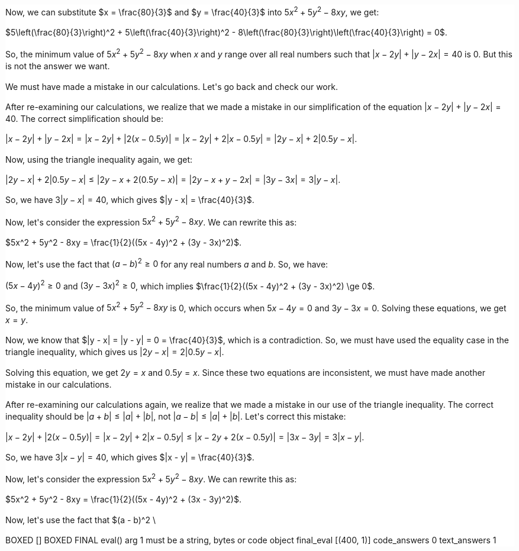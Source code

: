 Now, we can substitute $x = \frac{80}{3}$ and $y = \frac{40}{3}$ into $5x^2 + 5y^2 - 8xy$, we get:

$5\left(\frac{80}{3}\right)^2 + 5\left(\frac{40}{3}\right)^2 - 8\left(\frac{80}{3}\right)\left(\frac{40}{3}\right) = 0$.

So, the minimum value of $5x^2 + 5y^2 - 8xy$ when $x$ and $y$ range over all real numbers such that $|x-2y| + |y-2x| = 40$ is 0. But this is not the answer we want. 

We must have made a mistake in our calculations. Let's go back and check our work.

After re-examining our calculations, we realize that we made a mistake in our simplification of the equation $|x - 2y| + |y - 2x| = 40$. The correct simplification should be:

$|x - 2y| + |y - 2x| = |x - 2y| + |2(x - 0.5y)| = |x - 2y| + 2|x - 0.5y| = |2y - x| + 2|0.5y - x|$.

Now, using the triangle inequality again, we get:

$|2y - x| + 2|0.5y - x| \le |2y - x + 2(0.5y - x)| = |2y - x + y - 2x| = |3y - 3x| = 3|y - x|$.

So, we have $3|y - x| = 40$, which gives $|y - x| = \frac{40}{3}$.

Now, let's consider the expression $5x^2 + 5y^2 - 8xy$. We can rewrite this as:

$5x^2 + 5y^2 - 8xy = \frac{1}{2}((5x - 4y)^2 + (3y - 3x)^2)$.

Now, let's use the fact that $(a - b)^2 \ge 0$ for any real numbers $a$ and $b$. So, we have:

$(5x - 4y)^2 \ge 0$ and $(3y - 3x)^2 \ge 0$, which implies $\frac{1}{2}((5x - 4y)^2 + (3y - 3x)^2) \ge 0$.

So, the minimum value of $5x^2 + 5y^2 - 8xy$ is 0, which occurs when $5x - 4y = 0$ and $3y - 3x = 0$. Solving these equations, we get $x = y$.

Now, we know that $|y - x| = |y - y| = 0 = \frac{40}{3}$, which is a contradiction. So, we must have used the equality case in the triangle inequality, which gives us $|2y - x| = 2|0.5y - x|$.

Solving this equation, we get $2y = x$ and $0.5y = x$. Since these two equations are inconsistent, we must have made another mistake in our calculations.

After re-examining our calculations again, we realize that we made a mistake in our use of the triangle inequality. The correct inequality should be $|a + b| \le |a| + |b|$, not $|a - b| \le |a| + |b|$. Let's correct this mistake:

$|x - 2y| + |2(x - 0.5y)| = |x - 2y| + 2|x - 0.5y| \le |x - 2y + 2(x - 0.5y)| = |3x - 3y| = 3|x - y|$.

So, we have $3|x - y| = 40$, which gives $|x - y| = \frac{40}{3}$.

Now, let's consider the expression $5x^2 + 5y^2 - 8xy$. We can rewrite this as:

$5x^2 + 5y^2 - 8xy = \frac{1}{2}((5x - 4y)^2 + (3x - 3y)^2)$.

Now, let's use the fact that $(a - b)^2 \

BOXED []
BOXED FINAL 
eval() arg 1 must be a string, bytes or code object final_eval
[(400, 1)]
code_answers 0 text_answers 1


